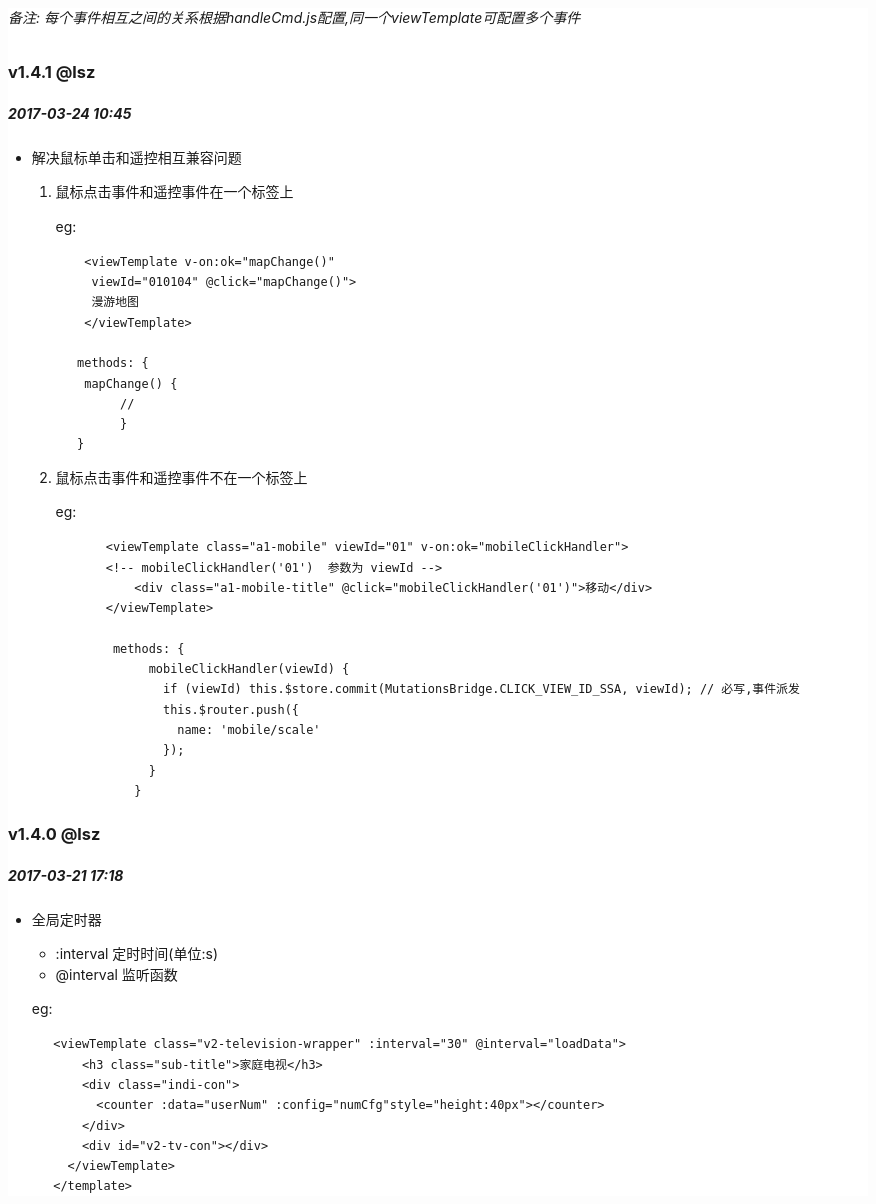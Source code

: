   ######  备注: 每个事件相互之间的关系根据handleCmd.js配置,同一个viewTemplate可配置多个事件


### v1.4.1 @lsz
##### 2017-03-24 10:45

- 解决鼠标单击和遥控相互兼容问题
   1. 鼠标点击事件和遥控事件在一个标签上

       eg:

              <viewTemplate v-on:ok="mapChange()"
               viewId="010104" @click="mapChange()">
               漫游地图
              </viewTemplate>

             methods: {
              mapChange() {
                   //
                   }
             }

   2. 鼠标点击事件和遥控事件不在一个标签上

        eg:

                 <viewTemplate class="a1-mobile" viewId="01" v-on:ok="mobileClickHandler">
                 <!-- mobileClickHandler('01')  参数为 viewId -->
                     <div class="a1-mobile-title" @click="mobileClickHandler('01')">移动</div>
                 </viewTemplate>

                  methods: {
                       mobileClickHandler(viewId) {
                         if (viewId) this.$store.commit(MutationsBridge.CLICK_VIEW_ID_SSA, viewId); // 必写,事件派发
                         this.$router.push({
                           name: 'mobile/scale'
                         });
                       }
                     }


### v1.4.0 @lsz
##### 2017-03-21 17:18
- 全局定时器
  - :interval 定时时间(单位:s)
  - @interval 监听函数

  eg:

         <viewTemplate class="v2-television-wrapper" :interval="30" @interval="loadData">
             <h3 class="sub-title">家庭电视</h3>
             <div class="indi-con">
               <counter :data="userNum" :config="numCfg"style="height:40px"></counter>
             </div>
             <div id="v2-tv-con"></div>
           </viewTemplate>
         </template>
